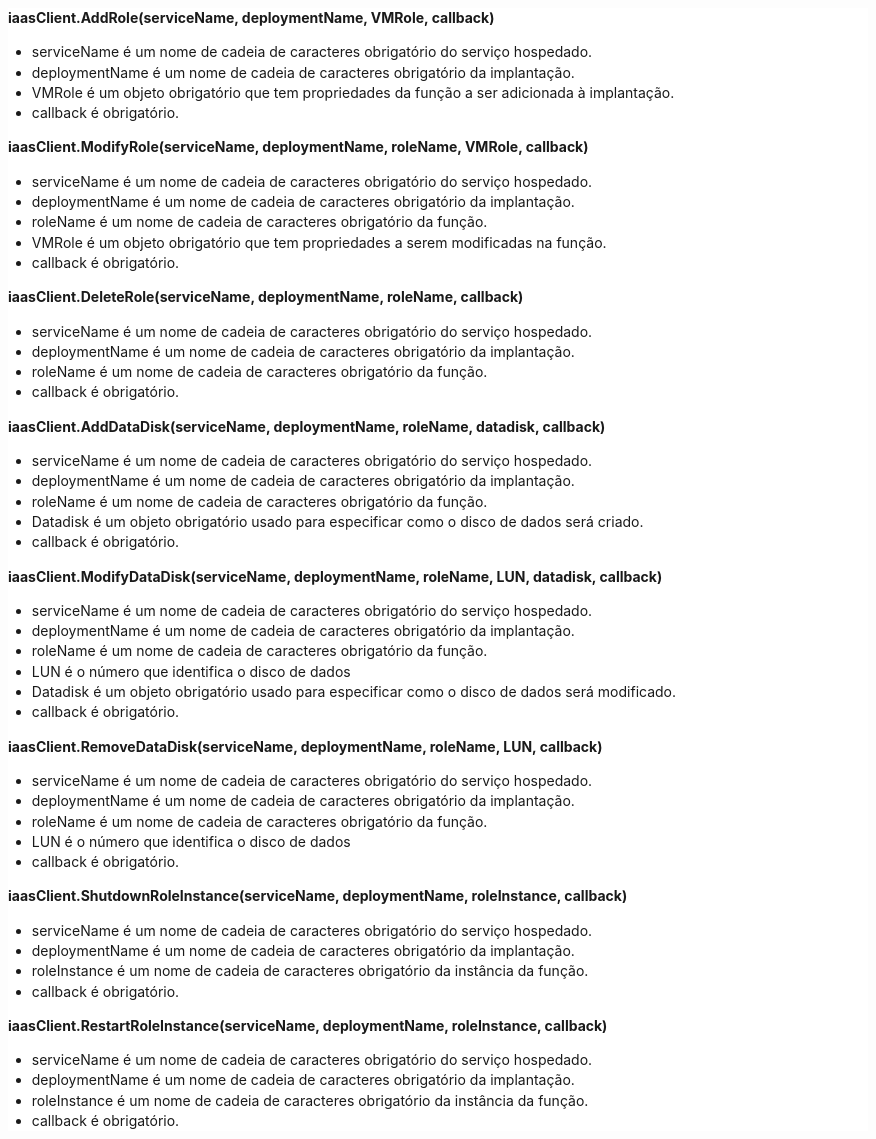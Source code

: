 **iaasClient.AddRole(serviceName, deploymentName, VMRole, callback)**

-   serviceName é um nome de cadeia de caracteres obrigatório do serviço hospedado.
-   deploymentName é um nome de cadeia de caracteres obrigatório da implantação.
-   VMRole é um objeto obrigatório que tem propriedades da função a ser adicionada à implantação.
-   callback é obrigatório.

**iaasClient.ModifyRole(serviceName, deploymentName, roleName, VMRole, callback)**

-   serviceName é um nome de cadeia de caracteres obrigatório do serviço hospedado.
-   deploymentName é um nome de cadeia de caracteres obrigatório da implantação.
-   roleName é um nome de cadeia de caracteres obrigatório da função.
-   VMRole é um objeto obrigatório que tem propriedades a serem modificadas na função.
-   callback é obrigatório.

**iaasClient.DeleteRole(serviceName, deploymentName, roleName, callback)**

-   serviceName é um nome de cadeia de caracteres obrigatório do serviço hospedado.
-   deploymentName é um nome de cadeia de caracteres obrigatório da implantação.
-   roleName é um nome de cadeia de caracteres obrigatório da função.
-   callback é obrigatório.

**iaasClient.AddDataDisk(serviceName, deploymentName, roleName, datadisk, callback)**

-   serviceName é um nome de cadeia de caracteres obrigatório do serviço hospedado.
-   deploymentName é um nome de cadeia de caracteres obrigatório da implantação.
-   roleName é um nome de cadeia de caracteres obrigatório da função.
-   Datadisk é um objeto obrigatório usado para especificar como o disco de dados será criado.
-   callback é obrigatório.

**iaasClient.ModifyDataDisk(serviceName, deploymentName, roleName, LUN, datadisk, callback)**

-   serviceName é um nome de cadeia de caracteres obrigatório do serviço hospedado.
-   deploymentName é um nome de cadeia de caracteres obrigatório da implantação.
-   roleName é um nome de cadeia de caracteres obrigatório da função.
-   LUN é o número que identifica o disco de dados
-   Datadisk é um objeto obrigatório usado para especificar como o disco de dados será modificado.
-   callback é obrigatório.

**iaasClient.RemoveDataDisk(serviceName, deploymentName, roleName, LUN, callback)**

-   serviceName é um nome de cadeia de caracteres obrigatório do serviço hospedado.
-   deploymentName é um nome de cadeia de caracteres obrigatório da implantação.
-   roleName é um nome de cadeia de caracteres obrigatório da função.
-   LUN é o número que identifica o disco de dados
-   callback é obrigatório.

**iaasClient.ShutdownRoleInstance(serviceName, deploymentName, roleInstance, callback)**

-   serviceName é um nome de cadeia de caracteres obrigatório do serviço hospedado.
-   deploymentName é um nome de cadeia de caracteres obrigatório da implantação.
-   roleInstance é um nome de cadeia de caracteres obrigatório da instância da função.
-   callback é obrigatório.

**iaasClient.RestartRoleInstance(serviceName, deploymentName, roleInstance, callback)**

-   serviceName é um nome de cadeia de caracteres obrigatório do serviço hospedado.
-   deploymentName é um nome de cadeia de caracteres obrigatório da implantação.
-   roleInstance é um nome de cadeia de caracteres obrigatório da instância da função.
-   callback é obrigatório.
